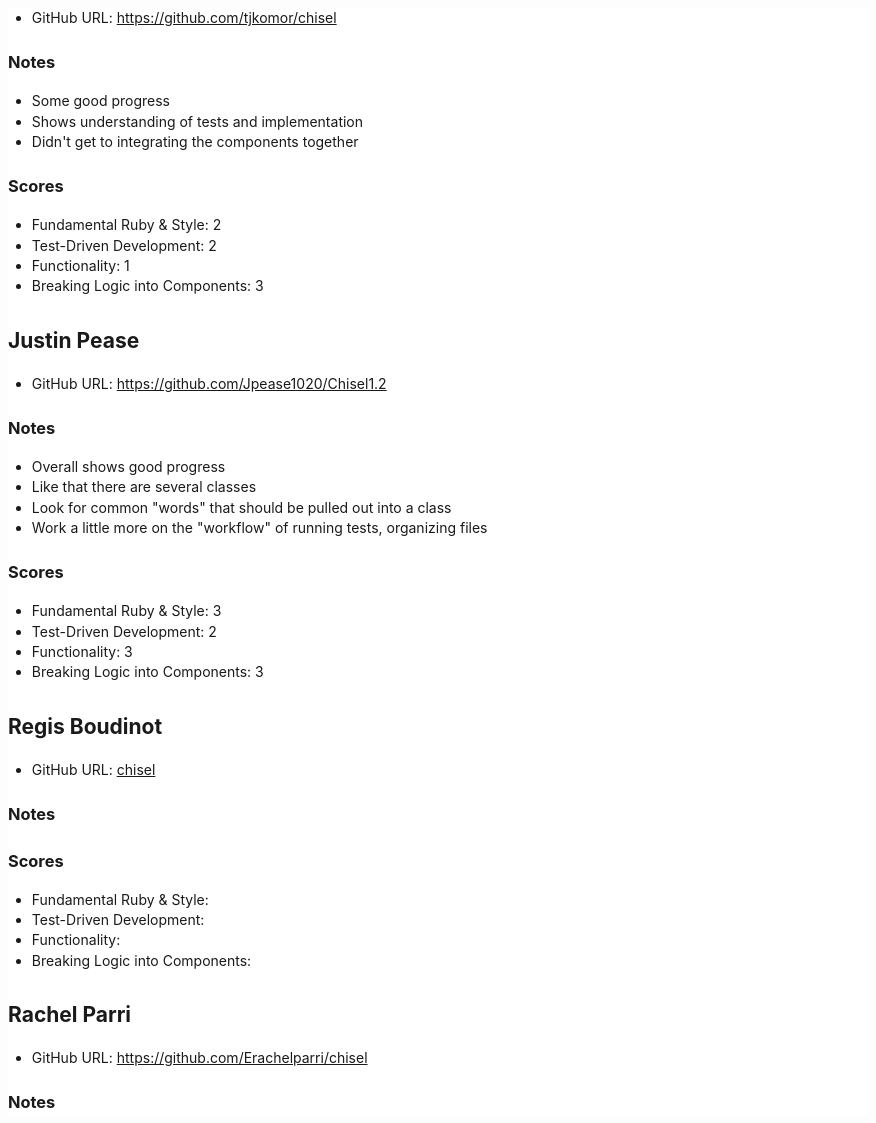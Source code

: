 * GitHub URL: https://github.com/tjkomor/chisel

### Notes

* Some good progress
* Shows understanding of tests and implementation
* Didn't get to integrating the components together

### Scores

* Fundamental Ruby & Style: 2
* Test-Driven Development: 2
* Functionality: 1
* Breaking Logic into Components: 3

## Justin Pease

* GitHub URL: https://github.com/Jpease1020/Chisel1.2

### Notes

* Overall shows good progress
* Like that there are several classes
* Look for common "words" that should be pulled out into a class
* Work a little more on the "workflow" of running tests, organizing files

### Scores

* Fundamental Ruby & Style: 3
* Test-Driven Development: 2
* Functionality: 3
* Breaking Logic into Components: 3

## Regis Boudinot

* GitHub URL: [chisel](https://github.com/selfup/chisel)

### Notes

### Scores

* Fundamental Ruby & Style:
* Test-Driven Development:
* Functionality:
* Breaking Logic into Components:

## Rachel Parri

* GitHub URL: https://github.com/Erachelparri/chisel

### Notes
